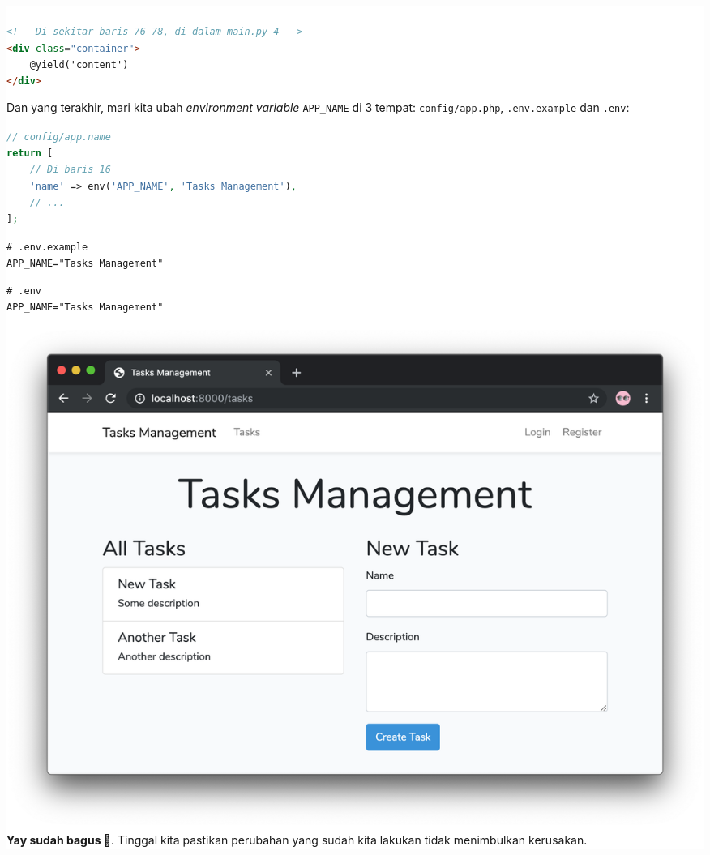 ```html

<!-- Di sekitar baris 76-78, di dalam main.py-4 -->
<div class="container">
    @yield('content')
</div>
```
Dan yang terakhir, mari kita ubah _environment variable_ `APP_NAME` di 3 tempat: `config/app.php`, `.env.example` dan `.env`:
```php
// config/app.name
return [
    // Di baris 16
    'name' => env('APP_NAME', 'Tasks Management'),
    // ...
];
```

```env
# .env.example
APP_NAME="Tasks Management"
```

```env
# .env
APP_NAME="Tasks Management"
```

![Pretty Form](assets/3-25-pretty-form.png)
**Yay sudah bagus 🎉**. Tinggal kita pastikan perubahan yang sudah kita lakukan tidak menimbulkan kerusakan.
